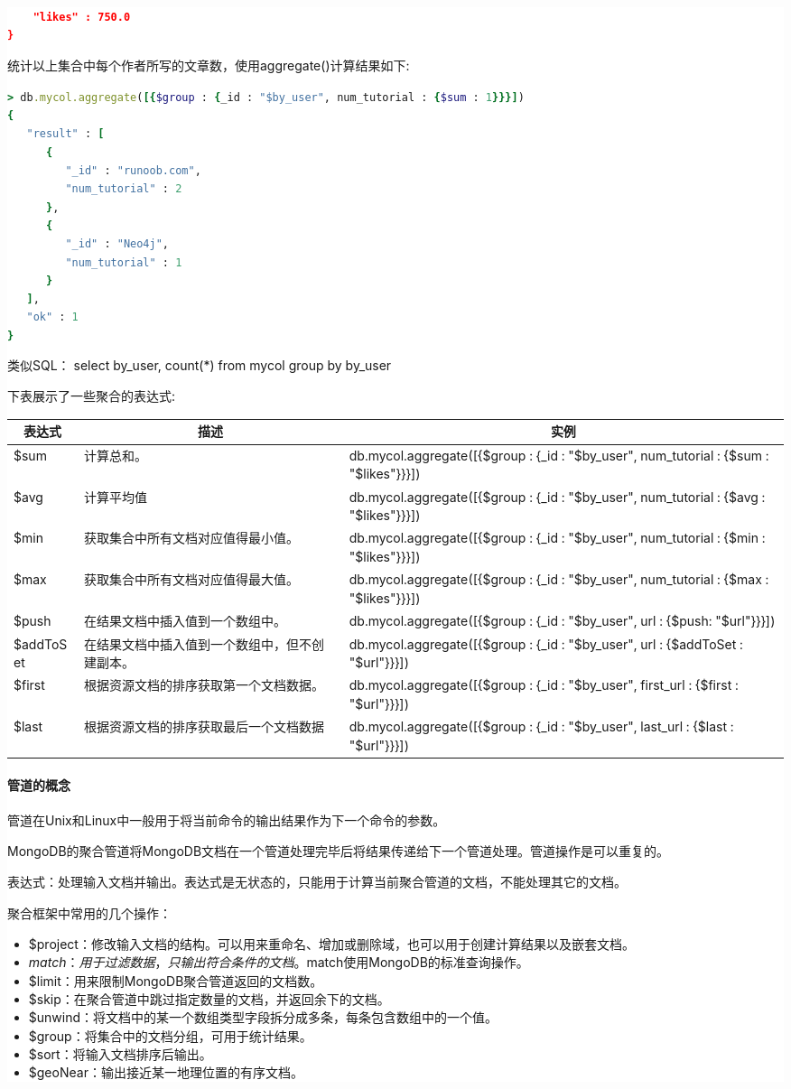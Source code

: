 ```json
    "likes" : 750.0
}
```

统计以上集合中每个作者所写的文章数，使用aggregate()计算结果如下:

```Ruby
> db.mycol.aggregate([{$group : {_id : "$by_user", num_tutorial : {$sum : 1}}}])
{
   "result" : [
      {
         "_id" : "runoob.com",
         "num_tutorial" : 2
      },
      {
         "_id" : "Neo4j",
         "num_tutorial" : 1
      }
   ],
   "ok" : 1
}
```

类似SQL： select by_user, count(*) from mycol group by by_user

下表展示了一些聚合的表达式:

| 表达式       | 描述                      | 实例                                       |
| --------- | ----------------------- | ---------------------------------------- |
| $sum      | 计算总和。                   | db.mycol.aggregate([{$group : {_id : "$by_user", num_tutorial : {$sum : "$likes"}}}]) |
| $avg      | 计算平均值                   | db.mycol.aggregate([{$group : {_id : "$by_user", num_tutorial : {$avg : "$likes"}}}]) |
| $min      | 获取集合中所有文档对应值得最小值。       | db.mycol.aggregate([{$group : {_id : "$by_user", num_tutorial : {$min : "$likes"}}}]) |
| $max      | 获取集合中所有文档对应值得最大值。       | db.mycol.aggregate([{$group : {_id : "$by_user", num_tutorial : {$max : "$likes"}}}]) |
| $push     | 在结果文档中插入值到一个数组中。        | db.mycol.aggregate([{$group : {_id : "$by_user", url : {$push: "$url"}}}]) |
| $addToSet | 在结果文档中插入值到一个数组中，但不创建副本。 | db.mycol.aggregate([{$group : {_id : "$by_user", url : {$addToSet : "$url"}}}]) |
| $first    | 根据资源文档的排序获取第一个文档数据。     | db.mycol.aggregate([{$group : {_id : "$by_user", first_url : {$first : "$url"}}}]) |
| $last     | 根据资源文档的排序获取最后一个文档数据     | db.mycol.aggregate([{$group : {_id : "$by_user", last_url : {$last : "$url"}}}]) |

#### 管道的概念

管道在Unix和Linux中一般用于将当前命令的输出结果作为下一个命令的参数。

MongoDB的聚合管道将MongoDB文档在一个管道处理完毕后将结果传递给下一个管道处理。管道操作是可以重复的。

表达式：处理输入文档并输出。表达式是无状态的，只能用于计算当前聚合管道的文档，不能处理其它的文档。

聚合框架中常用的几个操作：

- $project：修改输入文档的结构。可以用来重命名、增加或删除域，也可以用于创建计算结果以及嵌套文档。
- $match：用于过滤数据，只输出符合条件的文档。$match使用MongoDB的标准查询操作。
- $limit：用来限制MongoDB聚合管道返回的文档数。
- $skip：在聚合管道中跳过指定数量的文档，并返回余下的文档。
- $unwind：将文档中的某一个数组类型字段拆分成多条，每条包含数组中的一个值。
- $group：将集合中的文档分组，可用于统计结果。
- $sort：将输入文档排序后输出。
- $geoNear：输出接近某一地理位置的有序文档。
